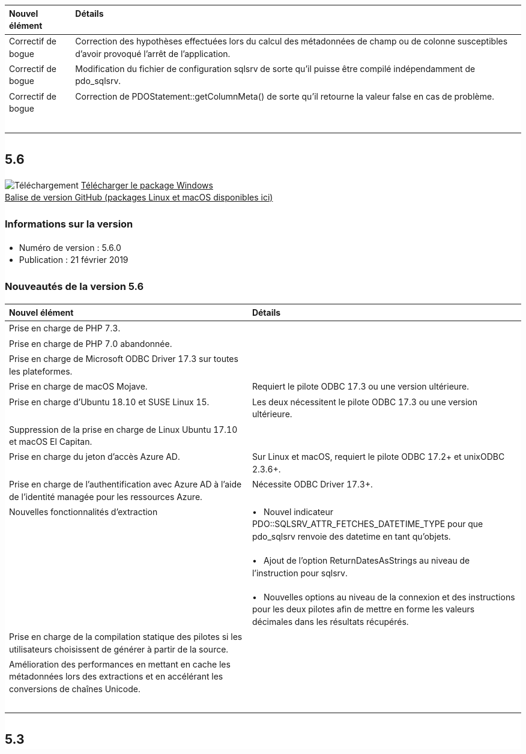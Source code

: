 | Nouvel élément | Détails |
| :------- | :------ |
| Correctif de bogue | Correction des hypothèses effectuées lors du calcul des métadonnées de champ ou de colonne susceptibles d’avoir provoqué l’arrêt de l’application. |
| Correctif de bogue | Modification du fichier de configuration sqlsrv de sorte qu’il puisse être compilé indépendamment de pdo_sqlsrv. |
| Correctif de bogue | Correction de PDOStatement::getColumnMeta() de sorte qu’il retourne la valeur false en cas de problème. |
| &nbsp; | &nbsp; |

## <a name="56"></a>5.6

![Téléchargement](../../ssms/media/download-icon.png) [Télécharger le package Windows](https://go.microsoft.com/fwlink/?linkid=2120450)  
[Balise de version GitHub (packages Linux et macOS disponibles ici)](https://github.com/Microsoft/msphpsql/releases/tag/v5.6.0)

### <a name="version-information"></a>Informations sur la version

- Numéro de version : 5.6.0
- Publication : 21 février 2019

### <a name="whats-new-in-56"></a>Nouveautés de la version 5.6

| Nouvel élément | Détails |
| :------- | :------ |
| Prise en charge de PHP 7.3. | &nbsp; |
| Prise en charge de PHP 7.0 abandonnée. | &nbsp; |
| Prise en charge de Microsoft ODBC Driver 17.3 sur toutes les plateformes. | &nbsp; |
| Prise en charge de macOS Mojave. | Requiert le pilote ODBC 17.3 ou une version ultérieure. |
| Prise en charge d’Ubuntu 18.10 et SUSE Linux 15. | Les deux nécessitent le pilote ODBC 17.3 ou une version ultérieure. |
| Suppression de la prise en charge de Linux Ubuntu 17.10 et macOS El Capitan. | &nbsp; |
| Prise en charge du jeton d’accès Azure AD. | Sur Linux et macOS, requiert le pilote ODBC 17.2+ et unixODBC 2.3.6+. |
| Prise en charge de l’authentification avec Azure AD à l’aide de l’identité managée pour les ressources Azure. | Nécessite ODBC Driver 17.3+. |
| Nouvelles fonctionnalités d’extraction | &bull; &nbsp; Nouvel indicateur PDO::SQLSRV_ATTR_FETCHES_DATETIME_TYPE pour que pdo_sqlsrv renvoie des datetime en tant qu’objets.<br/><br/>&bull; &nbsp; Ajout de l’option ReturnDatesAsStrings au niveau de l’instruction pour sqlsrv.<br/><br/>&bull; &nbsp; Nouvelles options au niveau de la connexion et des instructions pour les deux pilotes afin de mettre en forme les valeurs décimales dans les résultats récupérés. |
| Prise en charge de la compilation statique des pilotes si les utilisateurs choisissent de générer à partir de la source. | &nbsp; |
| Amélioration des performances en mettant en cache les métadonnées lors des extractions et en accélérant les conversions de chaînes Unicode. | &nbsp; |
| &nbsp; | &nbsp; |

## <a name="53"></a>5.3
